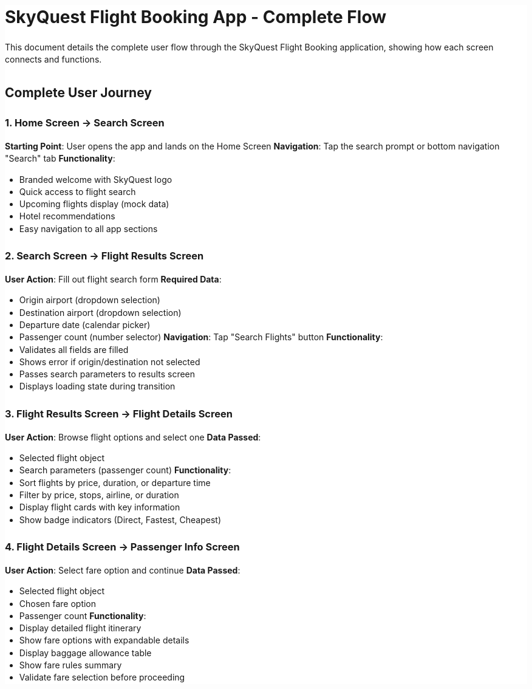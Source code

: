 # SkyQuest Flight Booking App - Complete Flow

This document details the complete user flow through the SkyQuest Flight Booking application, showing how each screen connects and functions.

## Complete User Journey

### 1. Home Screen → Search Screen
**Starting Point**: User opens the app and lands on the Home Screen
**Navigation**: Tap the search prompt or bottom navigation "Search" tab
**Functionality**: 
- Branded welcome with SkyQuest logo
- Quick access to flight search
- Upcoming flights display (mock data)
- Hotel recommendations
- Easy navigation to all app sections

### 2. Search Screen → Flight Results Screen
**User Action**: Fill out flight search form
**Required Data**:
- Origin airport (dropdown selection)
- Destination airport (dropdown selection)
- Departure date (calendar picker)
- Passenger count (number selector)
**Navigation**: Tap "Search Flights" button
**Functionality**:
- Validates all fields are filled
- Shows error if origin/destination not selected
- Passes search parameters to results screen
- Displays loading state during transition

### 3. Flight Results Screen → Flight Details Screen
**User Action**: Browse flight options and select one
**Data Passed**:
- Selected flight object
- Search parameters (passenger count)
**Functionality**:
- Sort flights by price, duration, or departure time
- Filter by price, stops, airline, or duration
- Display flight cards with key information
- Show badge indicators (Direct, Fastest, Cheapest)

### 4. Flight Details Screen → Passenger Info Screen
**User Action**: Select fare option and continue
**Data Passed**:
- Selected flight object
- Chosen fare option
- Passenger count
**Functionality**:
- Display detailed flight itinerary
- Show fare options with expandable details
- Display baggage allowance table
- Show fare rules summary
- Validate fare selection before proceeding

